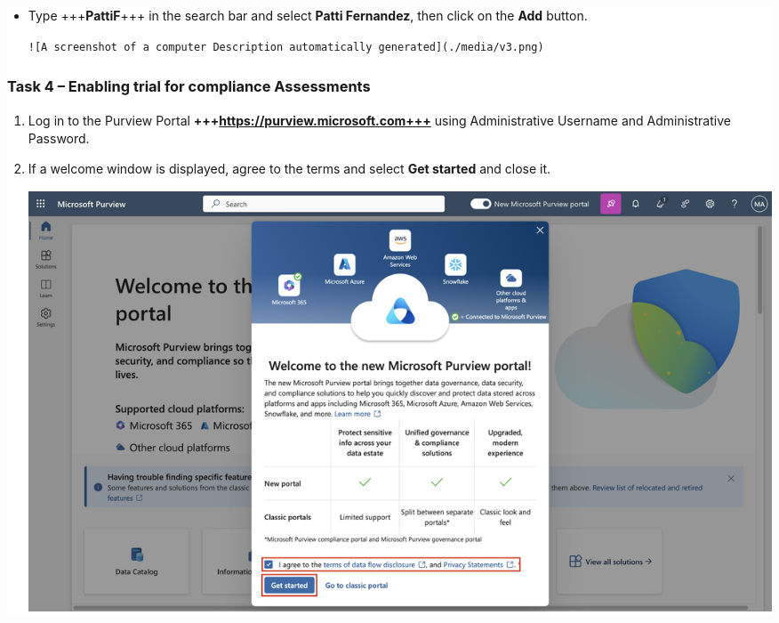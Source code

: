 - Type +++**PattiF**+++ in the search bar and select **Patti Fernandez**, then click on the **Add** button.

      ![A screenshot of a computer Description automatically generated](./media/v3.png)
  
### Task 4 – Enabling trial for compliance Assessments

1.  Log in to the Purview Portal **+++https://purview.microsoft.com+++**
    using Administrative Username and Administrative Password.

2.  If a welcome window is displayed, agree to the terms and
    select **Get started** and close it.

    ![](./media/image15.png)